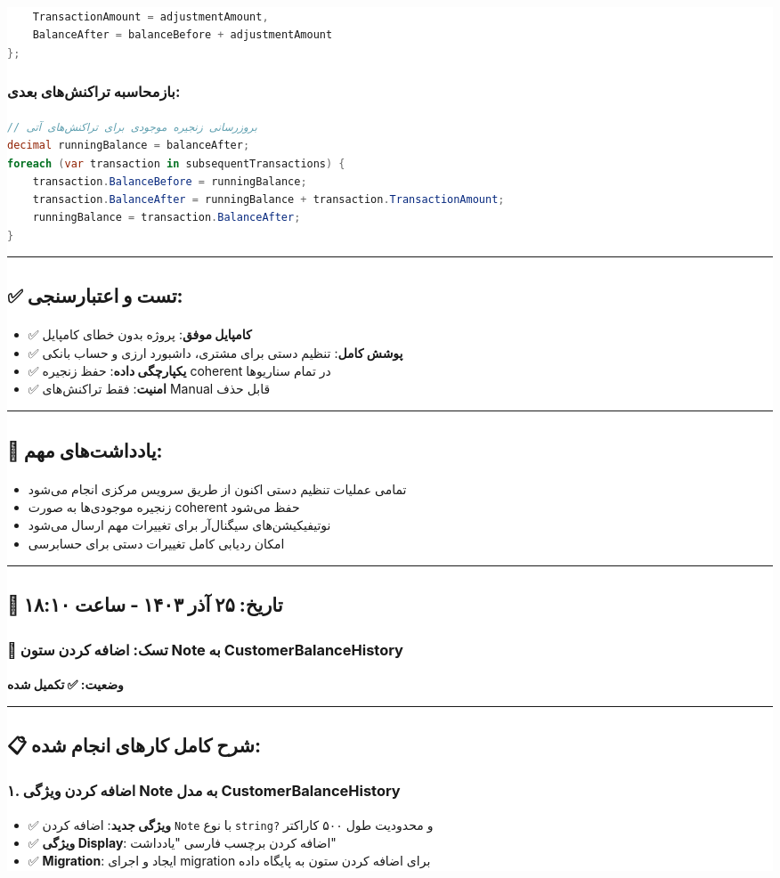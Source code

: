 ```csharp
    TransactionAmount = adjustmentAmount,
    BalanceAfter = balanceBefore + adjustmentAmount
};
```

### **بازمحاسبه تراکنش‌های بعدی:**
```csharp
// بروزرسانی زنجیره موجودی برای تراکنش‌های آتی
decimal runningBalance = balanceAfter;
foreach (var transaction in subsequentTransactions) {
    transaction.BalanceBefore = runningBalance;
    transaction.BalanceAfter = runningBalance + transaction.TransactionAmount;
    runningBalance = transaction.BalanceAfter;
}
```

---

## ✅ **تست و اعتبارسنجی:**
- ✅ **کامپایل موفق**: پروژه بدون خطای کامپایل
- ✅ **پوشش کامل**: تنظیم دستی برای مشتری، داشبورد ارزی و حساب بانکی
- ✅ **یکپارچگی داده**: حفظ زنجیره coherent در تمام سناریوها
- ✅ **امنیت**: فقط تراکنش‌های Manual قابل حذف

---

## 📝 **یادداشت‌های مهم:**
- تمامی عملیات تنظیم دستی اکنون از طریق سرویس مرکزی انجام می‌شود
- زنجیره موجودی‌ها به صورت coherent حفظ می‌شود
- نوتیفیکیشن‌های سیگنال‌آر برای تغییرات مهم ارسال می‌شود
- امکان ردیابی کامل تغییرات دستی برای حسابرسی

---

## 📅 تاریخ: ۲۵ آذر ۱۴۰۳ - ساعت ۱۸:۱۰

### 🎯 **تسک: اضافه کردن ستون Note به CustomerBalanceHistory**
**وضعیت: ✅ تکمیل شده**

---

## 📋 **شرح کامل کارهای انجام شده:**

### **۱. اضافه کردن ویژگی Note به مدل CustomerBalanceHistory**
- ✅ **ویژگی جدید**: اضافه کردن `Note` با نوع `string?` و محدودیت طول ۵۰۰ کاراکتر
- ✅ **ویژگی Display**: اضافه کردن برچسب فارسی "یادداشت"
- ✅ **Migration**: ایجاد و اجرای migration برای اضافه کردن ستون به پایگاه داده
